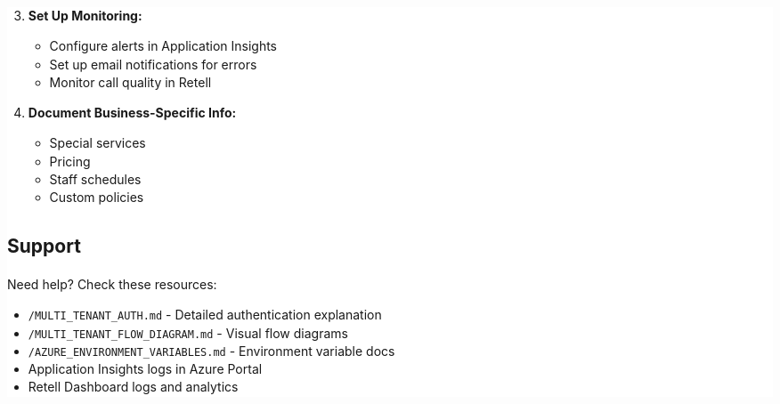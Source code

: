 3. **Set Up Monitoring:**
   - Configure alerts in Application Insights
   - Set up email notifications for errors
   - Monitor call quality in Retell

4. **Document Business-Specific Info:**
   - Special services
   - Pricing
   - Staff schedules
   - Custom policies

## Support

Need help? Check these resources:

- `/MULTI_TENANT_AUTH.md` - Detailed authentication explanation
- `/MULTI_TENANT_FLOW_DIAGRAM.md` - Visual flow diagrams
- `/AZURE_ENVIRONMENT_VARIABLES.md` - Environment variable docs
- Application Insights logs in Azure Portal
- Retell Dashboard logs and analytics
